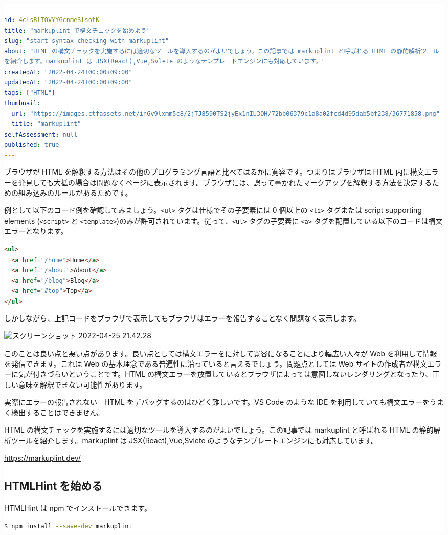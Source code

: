 ```yaml
---
id: 4clsBlTOVYYGcnmeSlsotK
title: "markuplint で構文チェックを始めよう"
slug: "start-syntax-checking-with-markuplint"
about: "HTML の構文チェックを実施するには適切なツールを導入するのがよいでしょう。この記事では markuplint と呼ばれる HTML の静的解析ツールを紹介します。markuplint は JSX(React),Vue,Svlete のようなテンプレートエンジンにも対応しています。"
createdAt: "2022-04-24T00:00+09:00"
updatedAt: "2022-04-24T00:00+09:00"
tags: ["HTML"]
thumbnail:
  url: "https://images.ctfassets.net/in6v9lxmm5c8/2jTJ8590TS2jyEx1nIU3OH/72bb06379c1a8a02fcd4d95dab5bf238/36771858.png"
  title: "markuplint"
selfAssessment: null
published: true
---
```

ブラウザが HTML を解釈する方法はその他のプログラミング言語と比べてはるかに寛容です。つまりはブラウザは HTML 内に構文エラーを発見しても大抵の場合は問題なくページに表示されます。ブラウザには、誤って書かれたマークアップを解釈する方法を決定するための組み込みのルールがあるためです。

例として以下のコード例を確認してみましょう。`<ul>` タグは仕様でその子要素には 0 個以上の `<li>` タグまたは script supporting elements (`<script>` と `<template>`)のみが許可されています。従って、`<ul>` タグの子要素に `<a>` タグを配置している以下のコードは構文エラーとなります。

```html
<ul>
  <a href="/home">Home</a>
  <a href="/about">About</a>
  <a href="/blog">Blog</a>
  <a href="#top">Top</a>
</ul>
```

しかしながら、上記コードをブラウザで表示してもブラウザはエラーを報告することなく問題なく表示します。

![スクリーンショット 2022-04-25 21.42.28](//images.ctfassets.net/in6v9lxmm5c8/4X9Vt8Cyz5MdnrhT0LctWG/155896be56ab32dc351d189b5d5c5542/____________________________2022-04-25_21.42.28.png)

このことは良い点と悪い点があります。良い点としては構文エラーをに対して寛容になることにより幅広い人々が Web を利用して情報を発信できます。これは Web の基本理念である普遍性に沿っていると言えるでしょう。問題点としては Web サイトの作成者が構文エラーに気が付きづらいということです。HTML の構文エラーを放置しているとブラウザによっては意図しないレンダリングとなったり、正しい意味を解釈できない可能性があります。

実際にエラーの報告されない　HTML をデバッグするのはひどく難しいです。VS Code のような IDE を利用していても構文エラーをうまく検出することはできません。

HTML の構文チェックを実施するには適切なツールを導入するのがよいでしょう。この記事では markuplint と呼ばれる HTML の静的解析ツールを紹介します。markuplint は JSX(React),Vue,Svlete のようなテンプレートエンジンにも対応しています。

https://markuplint.dev/

## HTMLHint を始める

HTMLHint は npm でインストールできます。

```sh
$ npm install --save-dev markuplint
```
